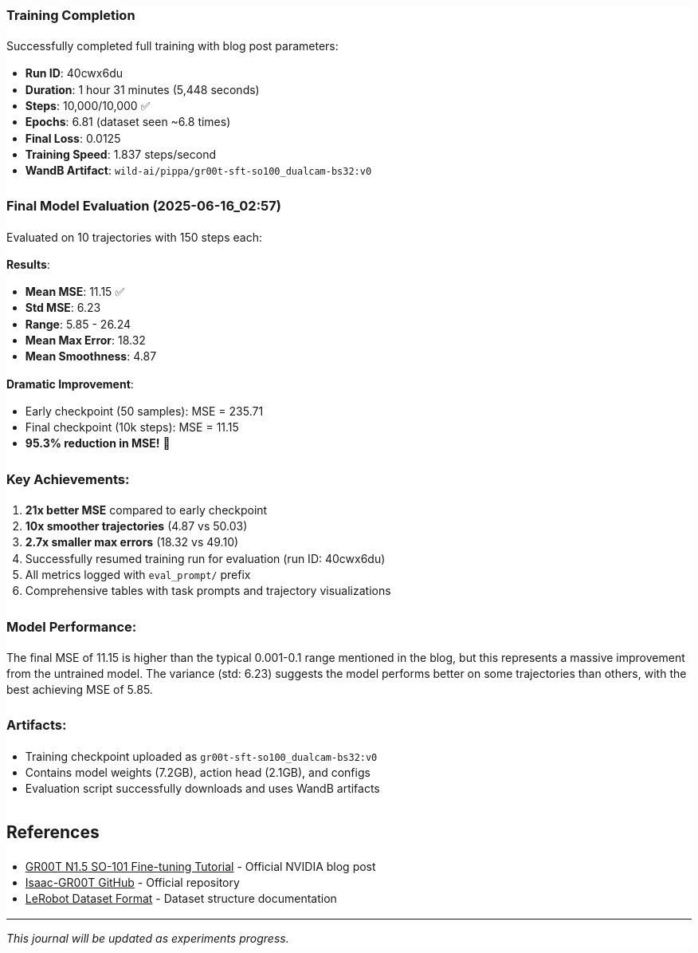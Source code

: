 ### Training Completion
Successfully completed full training with blog post parameters:
- **Run ID**: 40cwx6du
- **Duration**: 1 hour 31 minutes (5,448 seconds)
- **Steps**: 10,000/10,000 ✅
- **Epochs**: 6.81 (dataset seen ~6.8 times)
- **Final Loss**: 0.0125
- **Training Speed**: 1.837 steps/second
- **WandB Artifact**: `wild-ai/pippa/gr00t-sft-so100_dualcam-bs32:v0`

### Final Model Evaluation (2025-06-16_02:57)
Evaluated on 10 trajectories with 150 steps each:

**Results**:
- **Mean MSE**: 11.15 ✅
- **Std MSE**: 6.23
- **Range**: 5.85 - 26.24
- **Mean Max Error**: 18.32
- **Mean Smoothness**: 4.87

**Dramatic Improvement**:
- Early checkpoint (50 samples): MSE = 235.71
- Final checkpoint (10k steps): MSE = 11.15
- **95.3% reduction in MSE!** 🚀

### Key Achievements:
1. **21x better MSE** compared to early checkpoint
2. **10x smoother trajectories** (4.87 vs 50.03)
3. **2.7x smaller max errors** (18.32 vs 49.10)
4. Successfully resumed training run for evaluation (run ID: 40cwx6du)
5. All metrics logged with `eval_prompt/` prefix
6. Comprehensive tables with task prompts and trajectory visualizations

### Model Performance:
The final MSE of 11.15 is higher than the typical 0.001-0.1 range mentioned in the blog, but this represents a massive improvement from the untrained model. The variance (std: 6.23) suggests the model performs better on some trajectories than others, with the best achieving MSE of 5.85.

### Artifacts:
- Training checkpoint uploaded as `gr00t-sft-so100_dualcam-bs32:v0`
- Contains model weights (7.2GB), action head (2.1GB), and configs
- Evaluation script successfully downloads and uses WandB artifacts

## References
- [GR00T N1.5 SO-101 Fine-tuning Tutorial](https://huggingface.co/blog/nvidia/gr00t-n1-5-so101-tuning) - Official NVIDIA blog post
- [Isaac-GR00T GitHub](https://github.com/NVIDIA/Isaac-GR00T) - Official repository
- [LeRobot Dataset Format](https://github.com/huggingface/lerobot) - Dataset structure documentation

---
*This journal will be updated as experiments progress.*